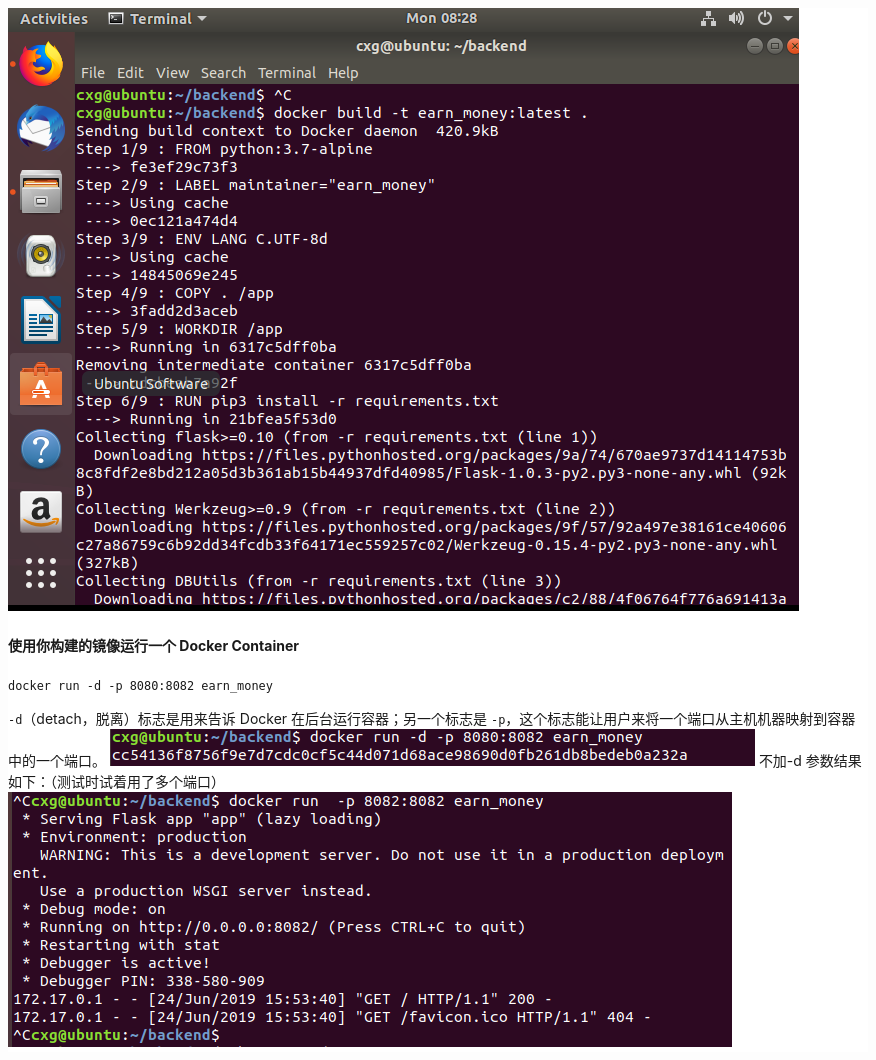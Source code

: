 ![](backend后端部署文档/1.png)



#### 使用你构建的镜像运行一个 Docker Container

```
docker run -d -p 8080:8082 earn_money
```

`-d`（detach，脱离）标志是用来告诉 Docker 在后台运行容器；另一个标志是 `-p`，这个标志能让用户来将一个端口从主机机器映射到容器中的一个端口。
![](backend后端部署文档/2.png)
不加-d 参数结果如下：（测试时试着用了多个端口）
![](backend后端部署文档/3.jpg)
